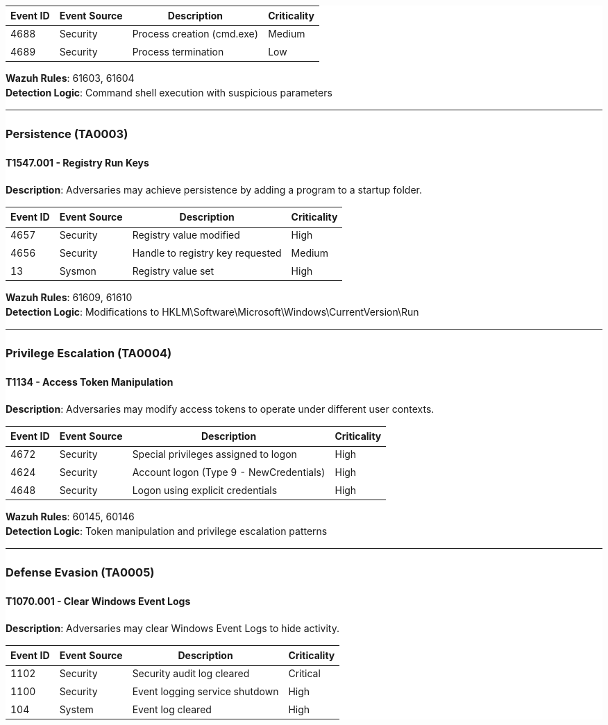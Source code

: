 | Event ID | Event Source | Description | Criticality |
|----------|--------------|-------------|-------------|
| 4688 | Security | Process creation (cmd.exe) | Medium |
| 4689 | Security | Process termination | Low |

**Wazuh Rules**: 61603, 61604  
**Detection Logic**: Command shell execution with suspicious parameters  

---

### Persistence (TA0003)

#### T1547.001 - Registry Run Keys
**Description**: Adversaries may achieve persistence by adding a program to a startup folder.

| Event ID | Event Source | Description | Criticality |
|----------|--------------|-------------|-------------|
| 4657 | Security | Registry value modified | High |
| 4656 | Security | Handle to registry key requested | Medium |
| 13 | Sysmon | Registry value set | High |

**Wazuh Rules**: 61609, 61610  
**Detection Logic**: Modifications to HKLM\Software\Microsoft\Windows\CurrentVersion\Run  

---

### Privilege Escalation (TA0004)

#### T1134 - Access Token Manipulation
**Description**: Adversaries may modify access tokens to operate under different user contexts.

| Event ID | Event Source | Description | Criticality |
|----------|--------------|-------------|-------------|
| 4672 | Security | Special privileges assigned to logon | High |
| 4624 | Security | Account logon (Type 9 - NewCredentials) | High |
| 4648 | Security | Logon using explicit credentials | High |

**Wazuh Rules**: 60145, 60146  
**Detection Logic**: Token manipulation and privilege escalation patterns  

---

### Defense Evasion (TA0005)

#### T1070.001 - Clear Windows Event Logs
**Description**: Adversaries may clear Windows Event Logs to hide activity.

| Event ID | Event Source | Description | Criticality |
|----------|--------------|-------------|-------------|
| 1102 | Security | Security audit log cleared | Critical |
| 1100 | Security | Event logging service shutdown | High |
| 104 | System | Event log cleared | High |
